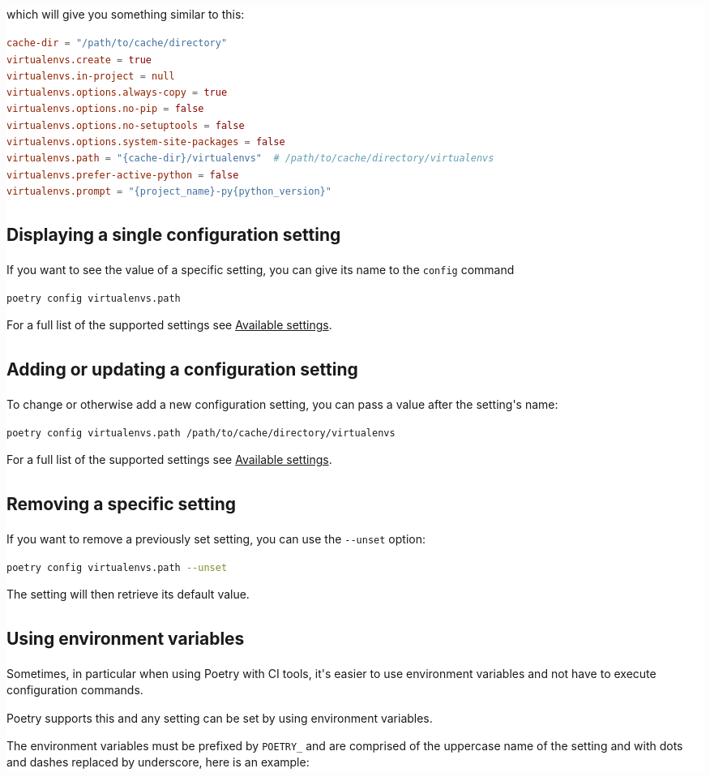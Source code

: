 which will give you something similar to this:

```toml
cache-dir = "/path/to/cache/directory"
virtualenvs.create = true
virtualenvs.in-project = null
virtualenvs.options.always-copy = true
virtualenvs.options.no-pip = false
virtualenvs.options.no-setuptools = false
virtualenvs.options.system-site-packages = false
virtualenvs.path = "{cache-dir}/virtualenvs"  # /path/to/cache/directory/virtualenvs
virtualenvs.prefer-active-python = false
virtualenvs.prompt = "{project_name}-py{python_version}"
```

## Displaying a single configuration setting

If you want to see the value of a specific setting, you can
give its name to the `config` command

```bash
poetry config virtualenvs.path
```

For a full list of the supported settings see [Available settings](#available-settings).

## Adding or updating a configuration setting

To change or otherwise add a new configuration setting, you can pass
a value after the setting's name:

```bash
poetry config virtualenvs.path /path/to/cache/directory/virtualenvs
```

For a full list of the supported settings see [Available settings](#available-settings).

## Removing a specific setting

If you want to remove a previously set setting, you can use the `--unset` option:

```bash
poetry config virtualenvs.path --unset
```

The setting will then retrieve its default value.

## Using environment variables

Sometimes, in particular when using Poetry with CI tools, it's easier
to use environment variables and not have to execute configuration commands.

Poetry supports this and any setting can be set by using environment variables.

The environment variables must be prefixed by `POETRY_` and are comprised of the uppercase
name of the setting and with dots and dashes replaced by underscore, here is an example:
